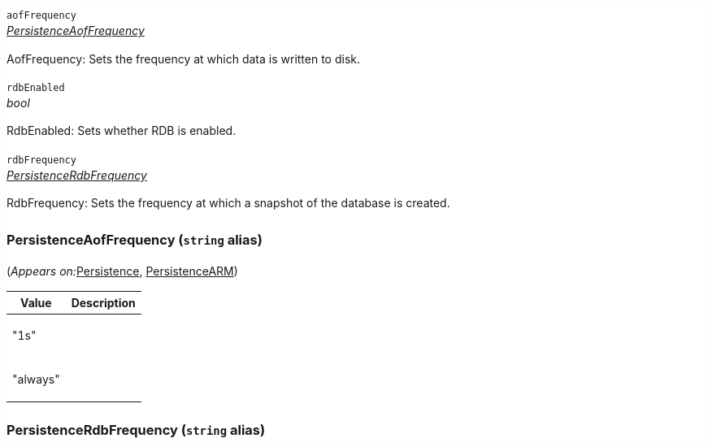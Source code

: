 <tr>
<td>
<code>aofFrequency</code><br/>
<em>
<a href="#cache.azure.com/v1beta20210301.PersistenceAofFrequency">
PersistenceAofFrequency
</a>
</em>
</td>
<td>
<p>AofFrequency: Sets the frequency at which data is written to disk.</p>
</td>
</tr>
<tr>
<td>
<code>rdbEnabled</code><br/>
<em>
bool
</em>
</td>
<td>
<p>RdbEnabled: Sets whether RDB is enabled.</p>
</td>
</tr>
<tr>
<td>
<code>rdbFrequency</code><br/>
<em>
<a href="#cache.azure.com/v1beta20210301.PersistenceRdbFrequency">
PersistenceRdbFrequency
</a>
</em>
</td>
<td>
<p>RdbFrequency: Sets the frequency at which a snapshot of the database is created.</p>
</td>
</tr>
</tbody>
</table>
<h3 id="cache.azure.com/v1beta20210301.PersistenceAofFrequency">PersistenceAofFrequency
(<code>string</code> alias)</h3>
<p>
(<em>Appears on:</em><a href="#cache.azure.com/v1beta20210301.Persistence">Persistence</a>, <a href="#cache.azure.com/v1beta20210301.PersistenceARM">PersistenceARM</a>)
</p>
<div>
</div>
<table>
<thead>
<tr>
<th>Value</th>
<th>Description</th>
</tr>
</thead>
<tbody><tr><td><p>&#34;1s&#34;</p></td>
<td></td>
</tr><tr><td><p>&#34;always&#34;</p></td>
<td></td>
</tr></tbody>
</table>
<h3 id="cache.azure.com/v1beta20210301.PersistenceRdbFrequency">PersistenceRdbFrequency
(<code>string</code> alias)</h3>
<p>